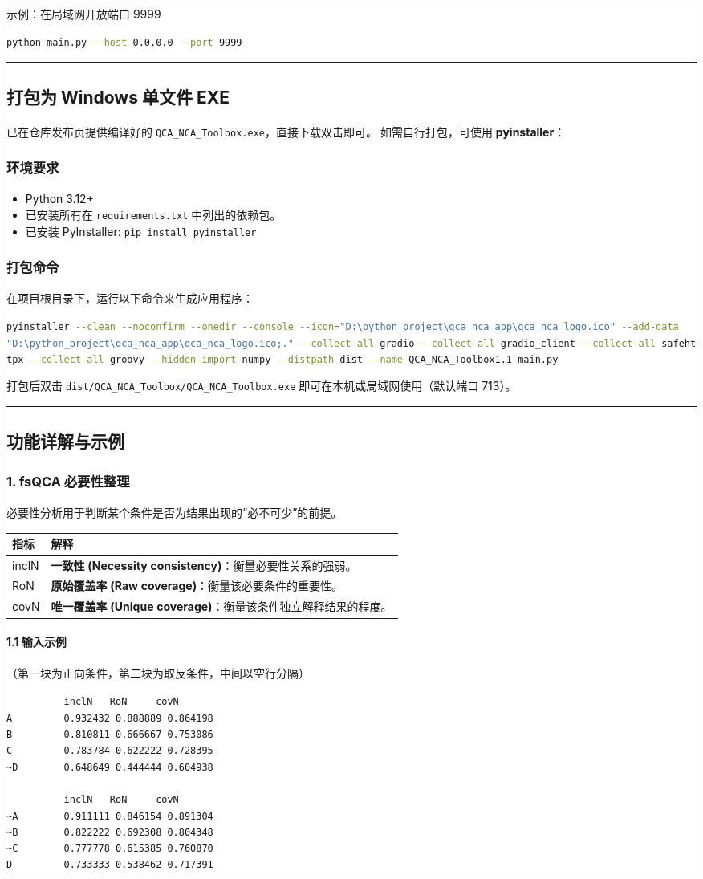 示例：在局域网开放端口 9999

```bash
python main.py --host 0.0.0.0 --port 9999
```

------

## 打包为 Windows 单文件 EXE

已在仓库发布页提供编译好的 `QCA_NCA_Toolbox.exe`，直接下载双击即可。
 如需自行打包，可使用 **pyinstaller**：

### 环境要求
- Python 3.12+
- 已安装所有在 `requirements.txt` 中列出的依赖包。
- 已安装 PyInstaller: `pip install pyinstaller`

### 打包命令
在项目根目录下，运行以下命令来生成应用程序：

```bash
pyinstaller --clean --noconfirm --onedir --console --icon="D:\python_project\qca_nca_app\qca_nca_logo.ico" --add-data "D:\python_project\qca_nca_app\qca_nca_logo.ico;." --collect-all gradio --collect-all gradio_client --collect-all safehttpx --collect-all groovy --hidden-import numpy --distpath dist --name QCA_NCA_Toolbox1.1 main.py
```

打包后双击 `dist/QCA_NCA_Toolbox/QCA_NCA_Toolbox.exe` 即可在本机或局域网使用（默认端口 713）。

------

## **功能详解与示例**

### **1\. fsQCA 必要性整理**

必要性分析用于判断某个条件是否为结果出现的“必不可少”的前提。

| 指标  | 解释                                                         |
| :---- | :----------------------------------------------------------- |
| inclN | **一致性 (Necessity consistency)**：衡量必要性关系的强弱。   |
| RoN   | **原始覆盖率 (Raw coverage)**：衡量该必要条件的重要性。      |
| covN  | **唯一覆盖率 (Unique coverage)**：衡量该条件独立解释结果的程度。 |

#### **1.1 输入示例**

（第一块为正向条件，第二块为取反条件，中间以空行分隔）

```txt
          inclN   RoN     covN
A         0.932432 0.888889 0.864198
B         0.810811 0.666667 0.753086
C         0.783784 0.622222 0.728395
~D        0.648649 0.444444 0.604938

          inclN   RoN     covN
~A        0.911111 0.846154 0.891304
~B        0.822222 0.692308 0.804348
~C        0.777778 0.615385 0.760870
D         0.733333 0.538462 0.717391
```
